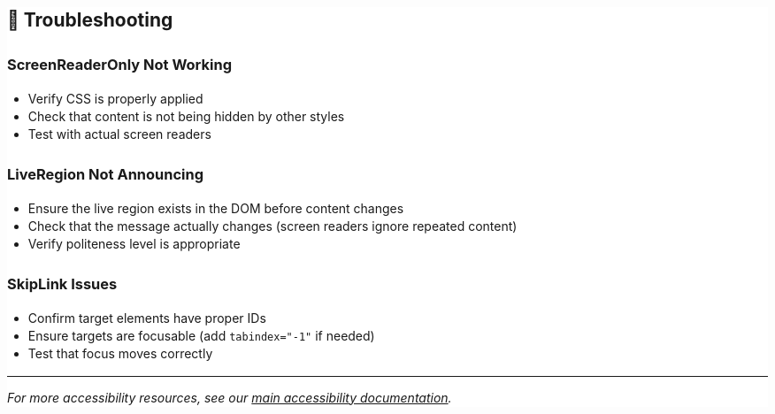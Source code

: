 ## 🐛 Troubleshooting

### ScreenReaderOnly Not Working

- Verify CSS is properly applied
- Check that content is not being hidden by other styles
- Test with actual screen readers

### LiveRegion Not Announcing

- Ensure the live region exists in the DOM before content changes
- Check that the message actually changes (screen readers ignore repeated content)
- Verify politeness level is appropriate

### SkipLink Issues

- Confirm target elements have proper IDs
- Ensure targets are focusable (add `tabindex="-1"` if needed)
- Test that focus moves correctly

---

_For more accessibility resources, see our [main accessibility documentation](./index.md)._
